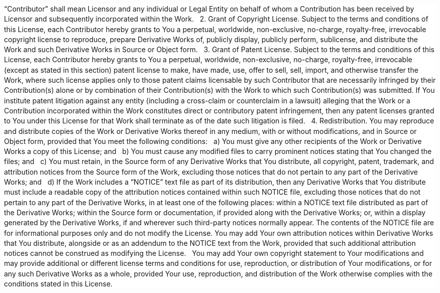 “Contributor” shall mean Licensor and any individual or Legal Entity on behalf 
of whom a Contribution has been received by Licensor and subsequently 
incorporated within the Work.
 
2. Grant of Copyright License. Subject to the terms and conditions of this License, 
each Contributor hereby grants to You a perpetual, worldwide, non-exclusive, 
no-charge, royalty-free, irrevocable copyright license to reproduce, prepare 
Derivative Works of, publicly display, publicly perform, sublicense, and distribute 
the Work and such Derivative Works in Source or Object form.
 
3. Grant of Patent License. Subject to the terms and conditions of this License, 
each Contributor hereby grants to You a perpetual, worldwide, non-exclusive, 
no-charge, royalty-free, irrevocable (except as stated in this section) patent 
license to make, have made, use, offer to sell, sell, import, and otherwise transfer 
the Work, where such license applies only to those patent claims licensable by such 
Contributor that are necessarily infringed by their Contribution(s) alone or by 
combination of their Contribution(s) with the Work to which such Contribution(s) was 
submitted. If You institute patent litigation against any entity (including a 
cross-claim or counterclaim in a lawsuit) alleging that the Work or a Contribution 
incorporated within the Work constitutes direct or contributory patent infringement, 
then any patent licenses granted to You under this License for that Work shall 
terminate as of the date such litigation is filed.
 
4. Redistribution. You may reproduce and distribute copies of the Work or Derivative 
Works thereof in any medium, with or without modifications, and in Source or Object 
form, provided that You meet the following conditions:
 
a) You must give any other recipients of the Work or Derivative Works a copy of this 
License; and
 
b) You must cause any modified files to carry prominent notices stating that You 
changed the files; and
 
c) You must retain, in the Source form of any Derivative Works that You distribute, 
all copyright, patent, trademark, and attribution notices from the Source form of 
the Work, excluding those notices that do not pertain to any part of the Derivative 
Works; and
 
d) If the Work includes a “NOTICE” text file as part of its distribution, then any 
Derivative Works that You distribute must include a readable copy of the attribution 
notices contained within such NOTICE file, excluding those notices that do not pertain 
to any part of the Derivative Works, in at least one of the following places: within 
a NOTICE text file distributed as part of the Derivative Works; within the Source 
form or documentation, if provided along with the Derivative Works; or, within a 
display generated by the Derivative Works, if and wherever such third-party notices 
normally appear. The contents of the NOTICE file are for informational purposes only 
and do not modify the License. You may add Your own attribution notices within 
Derivative Works that You distribute, alongside or as an addendum to the NOTICE text 
from the Work, provided that such additional attribution notices cannot be construed 
as modifying the License. 
 
You may add Your own copyright statement to Your modifications and may provide 
additional or different license terms and conditions for use, reproduction, or 
distribution of Your modifications, or for any such Derivative Works as a whole, 
provided Your use, reproduction, and distribution of the Work otherwise complies with 
the conditions stated in this License. 
 